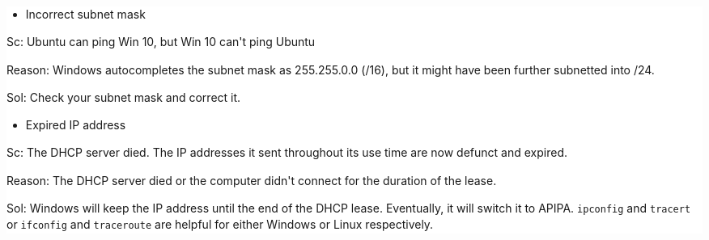 + Incorrect subnet mask

Sc: Ubuntu can ping Win 10, but Win 10 can't ping Ubuntu

Reason: Windows autocompletes the subnet mask as 255.255.0.0 (/16), but it might have been further subnetted into /24.

Sol: Check your subnet mask and correct it.

+ Expired IP address

Sc: The DHCP server died. The IP addresses it sent throughout its use time are now defunct and expired.

Reason: The DHCP server died or the computer didn't connect for the duration of the lease.

Sol: Windows will keep the IP address until the end of the DHCP lease. Eventually, it will switch it to APIPA. `ipconfig` and `tracert` or `ifconfig` and `traceroute` are helpful for either Windows or Linux respectively.

